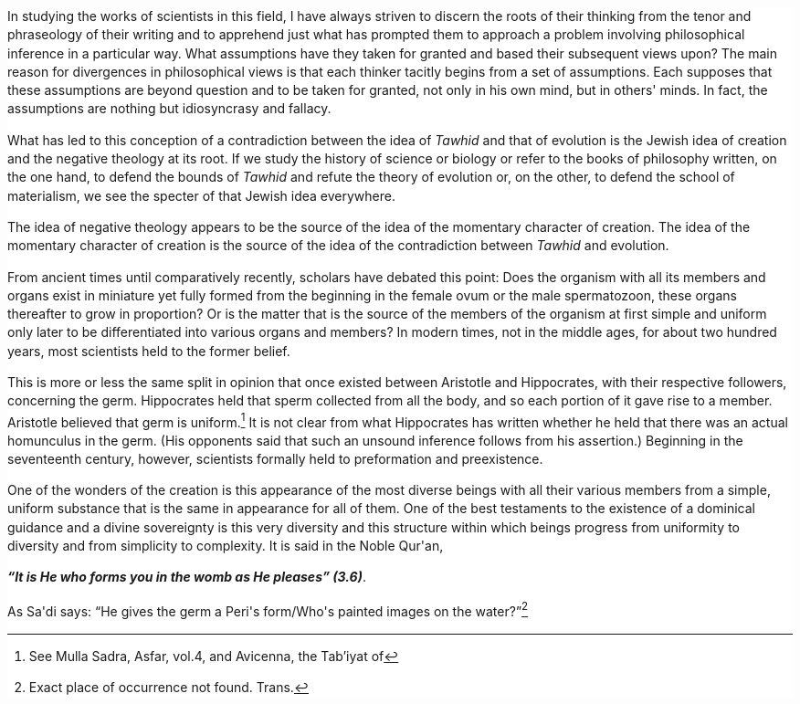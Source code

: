 In studying the works of scientists in this field, I have always striven
to discern the roots of their thinking from the tenor and phraseology of
their writing and to apprehend just what has prompted them to approach a
problem involving philosophical inference in a particular way. What
assumptions have they taken for granted and based their subsequent views
upon? The main reason for divergences in philosophical views is that
each thinker tacitly begins from a set of assumptions. Each supposes
that these assumptions are beyond question and to be taken for granted,
not only in his own mind, but in others' minds. In fact, the assumptions
are nothing but idiosyncrasy and fallacy.

What has led to this conception of a contradiction between the idea of
*Tawhid* and that of evolution is the Jewish idea of creation and the
negative theology at its root. If we study the history of science or
biology or refer to the books of philosophy written, on the one hand, to
defend the bounds of *Tawhid* and refute the theory of evolution or, on
the other, to defend the school of materialism, we see the specter of
that Jewish idea everywhere.

The idea of negative theology appears to be the source of the idea of
the momentary character of creation. The idea of the momentary character
of creation is the source of the idea of the contradiction between
*Tawhid* and evolution.

From ancient times until comparatively recently, scholars have debated
this point: Does the organism with all its members and organs exist in
miniature yet fully formed from the beginning in the female ovum or the
male spermatozoon, these organs thereafter to grow in proportion? Or is
the matter that is the source of the members of the organism at first
simple and uniform only later to be differentiated into various organs
and members? In modern times, not in the middle ages, for about two
hundred years, most scientists held to the former belief.

This is more or less the same split in opinion that once existed between
Aristotle and Hippocrates, with their respective followers, concerning
the germ. Hippocrates held that sperm collected from all the body, and
so each portion of it gave rise to a member. Aristotle believed that
germ is uniform.[^21] It is not clear from what Hippocrates has written
whether he held that there was an actual homunculus in the germ. (His
opponents said that such an unsound inference follows from his
assertion.) Beginning in the seventeenth century, however, scientists
formally held to preformation and preexistence.

One of the wonders of the creation is this appearance of the most
diverse beings with all their various members from a simple, uniform
substance that is the same in appearance for all of them. One of the
best testaments to the existence of a dominical guidance and a divine
sovereignty is this very diversity and this structure within which
beings progress from uniformity to diversity and from simplicity to
complexity. It is said in the Noble Qur'an,

***“It is He who forms you in the womb as He pleases” (3.6)***.

As Sa'di says: “He gives the germ a Peri's form/Who's painted images on
the water?”[^22]


[^1]: For an explanation of this point, see Usul-i Falsafa, vol.2.
[^2]: For a more extensive treatment of this topic and of the historical
[^3]: Concerning the history of the entelechy concept in biology, from
[^4]: A. Cressy Morrisson, Man Does Not Stand Alone (New York, 1944) p.
[^5]: For discussionof vitalist currents in modern biology and for
[^6]: This belief is preserved to this day among the behaviorists. For
[^7]: Mahmud Bihzad, Darvinism, 5th ed., p.99.
[^8]: See Kazimzada Iranshahr, Tadavi-yi Ruhi (“spiritual healing”).
[^9]: Oswald Kulpe, Introduction to Philosophy: A Handbook for Students
[^10]: Morrison, Man Does Not Stand Alone, pp.34-35.
[^11]: Readers can refer to the various works that have been written on
[^12]: See Pierre Rousseau, Histoire de la science (Paris, 1945),
[^13]: This is surely a paraphrase of part of the concluding passage to
[^14]: Morrison, Man Does Not Stand Alone, pp.39-40.
[^15]: Ibid., p.96.
[^16]: The second-person objects here are all plural. Also, the context
[^17]: Note Chuang Tzu’s dictum: “In the world everyone knows enough to
[^18]: The context suggests that the author means to include monotheists
[^19]: See Usul-i Falsafa, vol.3, p.220.
[^20]: The punctuational model was first clearly formulated by Ernst
[^21]: See Mulla Sadra, Asfar, vol.4, and Avicenna, the Tab’iyat of
[^22]: Exact place of occurrence not found. Trans.
[^23]: Rousseau, Histoire de la science, pp.371-372.
[^24]: Ibid.
[^25]: Unknown. Trans.
[^26]: For a view that Cuvier’s thinking was chiefly influenced by the
[^27]: Mahmud Bihzad, “Darvin va Nazariya-yi Takamul” (“Darwin and the
[^28]: Rousseau, Histoire de la science, pp. 678-679.
[^29]: Bihzad, “Darvin va Nazariya-yi Takamul,” p.947. Trans.